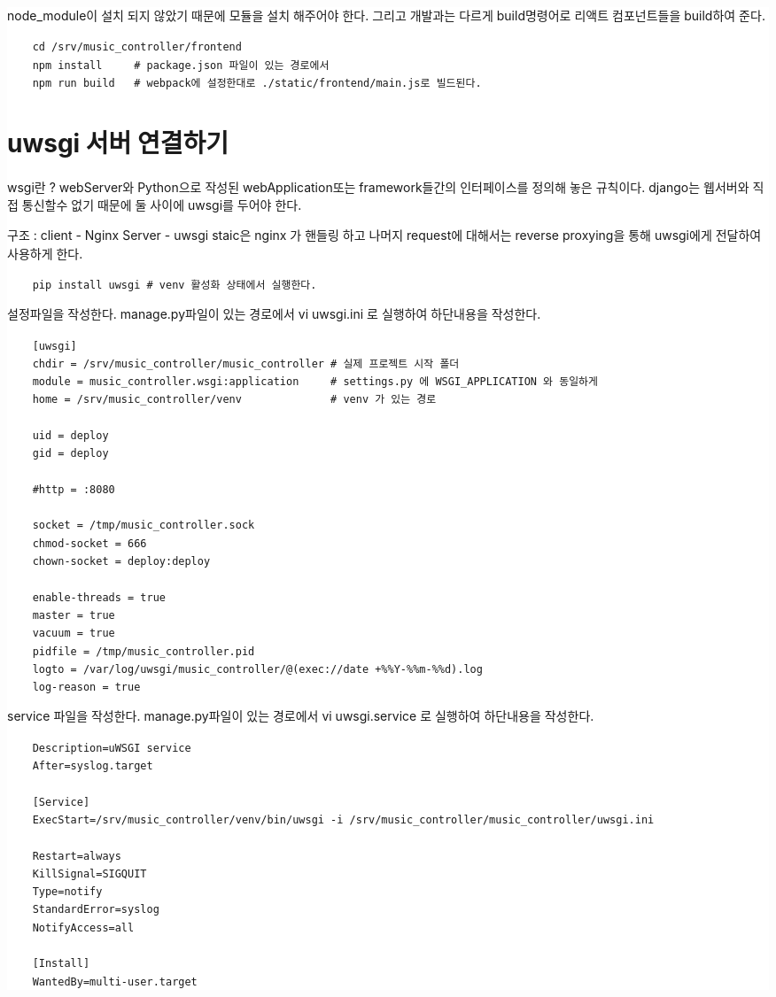 node_module이 설치 되지 않았기 때문에 모듈을 설치 해주어야 한다.
그리고 개발과는 다르게 build명령어로 리액트 컴포넌트들을 build하여 준다.
```
    cd /srv/music_controller/frontend
    npm install     # package.json 파일이 있는 경로에서
    npm run build   # webpack에 설정한대로 ./static/frontend/main.js로 빌드된다.
```

# uwsgi 서버 연결하기

wsgi란 ? webServer와 Python으로 작성된 webApplication또는 framework들간의 인터페이스를 정의해 놓은 규칙이다.
django는 웹서버와 직접 통신할수 없기 때문에 둘 사이에 uwsgi를 두어야 한다.

구조 : client - Nginx Server - uwsgi
staic은 nginx 가 핸들링 하고 나머지 request에 대해서는 reverse proxying을 통해
uwsgi에게 전달하여 사용하게 한다.
```
    pip install uwsgi # venv 활성화 상태에서 실행한다.
```
설정파일을 작성한다. manage.py파일이 있는 경로에서 vi uwsgi.ini 로 실행하여 하단내용을 작성한다.
```
    [uwsgi]
    chdir = /srv/music_controller/music_controller # 실제 프로젝트 시작 폴더
    module = music_controller.wsgi:application     # settings.py 에 WSGI_APPLICATION 와 동일하게
    home = /srv/music_controller/venv              # venv 가 있는 경로

    uid = deploy
    gid = deploy

    #http = :8080

    socket = /tmp/music_controller.sock
    chmod-socket = 666
    chown-socket = deploy:deploy

    enable-threads = true
    master = true
    vacuum = true
    pidfile = /tmp/music_controller.pid
    logto = /var/log/uwsgi/music_controller/@(exec://date +%%Y-%%m-%%d).log
    log-reason = true
```

service 파일을 작성한다. manage.py파일이 있는 경로에서 vi uwsgi.service
로 실행하여 하단내용을 작성한다.
```
    Description=uWSGI service
    After=syslog.target

    [Service]
    ExecStart=/srv/music_controller/venv/bin/uwsgi -i /srv/music_controller/music_controller/uwsgi.ini

    Restart=always
    KillSignal=SIGQUIT
    Type=notify
    StandardError=syslog
    NotifyAccess=all

    [Install]
    WantedBy=multi-user.target
```
